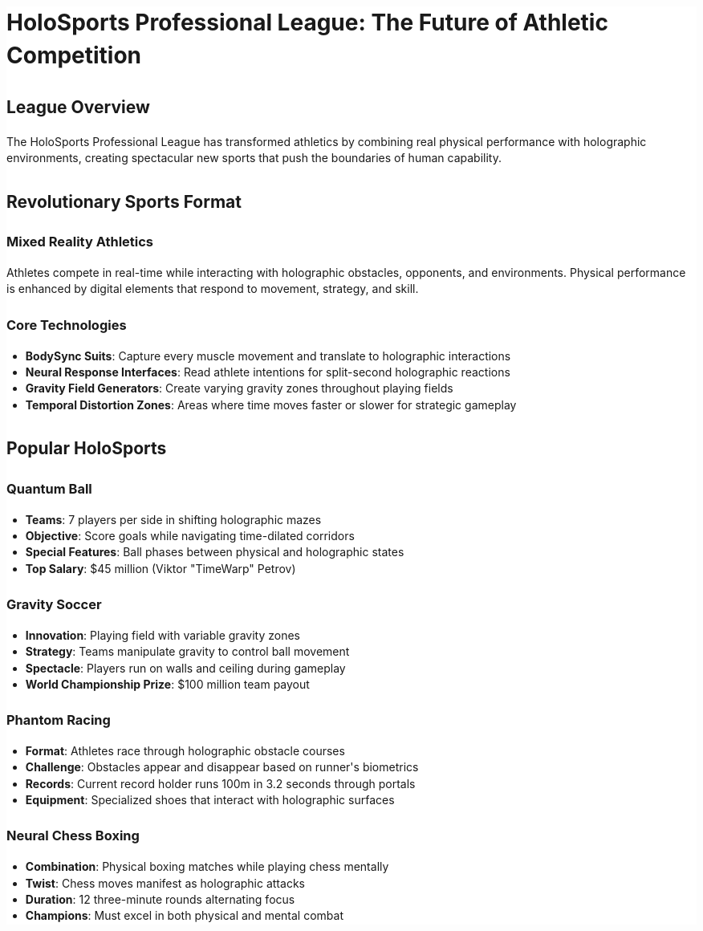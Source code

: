 # HoloSports Professional League: The Future of Athletic Competition

## League Overview

The HoloSports Professional League has transformed athletics by combining real physical performance with holographic environments, creating spectacular new sports that push the boundaries of human capability.

## Revolutionary Sports Format

### Mixed Reality Athletics
Athletes compete in real-time while interacting with holographic obstacles, opponents, and environments. Physical performance is enhanced by digital elements that respond to movement, strategy, and skill.

### Core Technologies
- **BodySync Suits**: Capture every muscle movement and translate to holographic interactions
- **Neural Response Interfaces**: Read athlete intentions for split-second holographic reactions  
- **Gravity Field Generators**: Create varying gravity zones throughout playing fields
- **Temporal Distortion Zones**: Areas where time moves faster or slower for strategic gameplay

## Popular HoloSports

### Quantum Ball
- **Teams**: 7 players per side in shifting holographic mazes
- **Objective**: Score goals while navigating time-dilated corridors
- **Special Features**: Ball phases between physical and holographic states
- **Top Salary**: $45 million (Viktor "TimeWarp" Petrov)

### Gravity Soccer  
- **Innovation**: Playing field with variable gravity zones
- **Strategy**: Teams manipulate gravity to control ball movement
- **Spectacle**: Players run on walls and ceiling during gameplay
- **World Championship Prize**: $100 million team payout

### Phantom Racing
- **Format**: Athletes race through holographic obstacle courses
- **Challenge**: Obstacles appear and disappear based on runner's biometrics
- **Records**: Current record holder runs 100m in 3.2 seconds through portals
- **Equipment**: Specialized shoes that interact with holographic surfaces

### Neural Chess Boxing
- **Combination**: Physical boxing matches while playing chess mentally
- **Twist**: Chess moves manifest as holographic attacks
- **Duration**: 12 three-minute rounds alternating focus
- **Champions**: Must excel in both physical and mental combat
